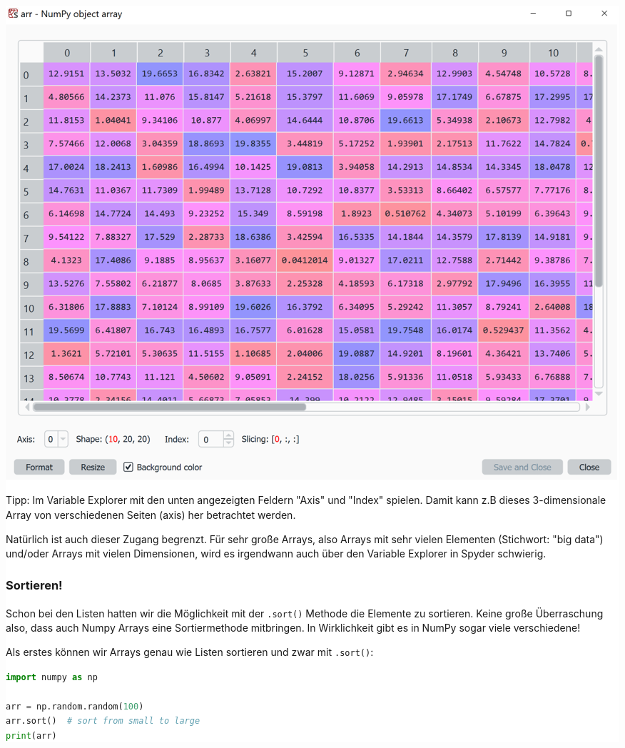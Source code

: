 ![Spyder Variable Explorer of 3D numpy array](../images/spyder_variable_explorer_numpy_array.png)

Tipp: Im Variable Explorer mit den unten angezeigten Feldern "Axis" und "Index" spielen. Damit kann z.B dieses 3-dimensionale Array von verschiedenen Seiten (axis) her betrachtet werden.

Natürlich ist auch dieser Zugang begrenzt. Für sehr große Arrays, also Arrays mit sehr vielen Elementen (Stichwort: "big data") und/oder Arrays mit vielen Dimensionen, wird es irgendwann auch über den Variable Explorer in Spyder schwierig.

### Sortieren!

Schon bei den Listen hatten wir die Möglichkeit mit der `.sort()` Methode die Elemente zu sortieren. Keine große Überraschung also, dass auch Numpy Arrays eine Sortiermethode mitbringen. In Wirklichkeit gibt es in NumPy sogar viele verschiedene!

Als erstes können wir Arrays genau wie Listen sortieren und zwar mit `.sort()`:

```python
import numpy as np

arr = np.random.random(100)
arr.sort()  # sort from small to large
print(arr)
```
